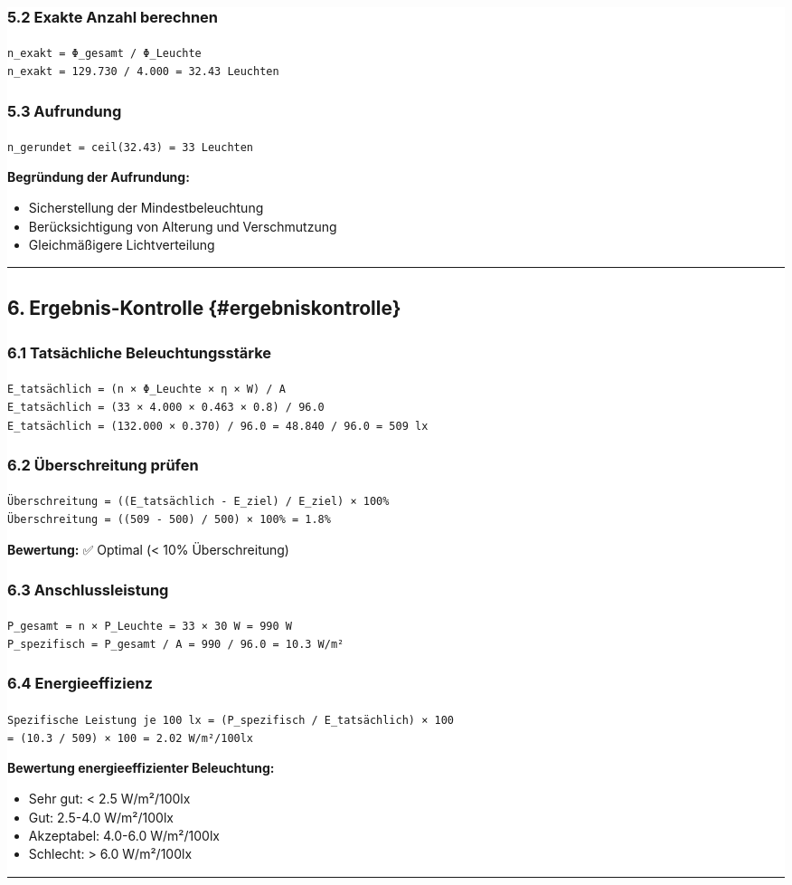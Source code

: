 ### 5.2 Exakte Anzahl berechnen

```
n_exakt = Φ_gesamt / Φ_Leuchte
n_exakt = 129.730 / 4.000 = 32.43 Leuchten
```

### 5.3 Aufrundung

```
n_gerundet = ceil(32.43) = 33 Leuchten
```

**Begründung der Aufrundung:**
- Sicherstellung der Mindestbeleuchtung
- Berücksichtigung von Alterung und Verschmutzung
- Gleichmäßigere Lichtverteilung

---

## 6. Ergebnis-Kontrolle {#ergebniskontrolle}

### 6.1 Tatsächliche Beleuchtungsstärke

```
E_tatsächlich = (n × Φ_Leuchte × η × W) / A
E_tatsächlich = (33 × 4.000 × 0.463 × 0.8) / 96.0
E_tatsächlich = (132.000 × 0.370) / 96.0 = 48.840 / 96.0 = 509 lx
```

### 6.2 Überschreitung prüfen

```
Überschreitung = ((E_tatsächlich - E_ziel) / E_ziel) × 100%
Überschreitung = ((509 - 500) / 500) × 100% = 1.8%
```

**Bewertung:** ✅ Optimal (< 10% Überschreitung)

### 6.3 Anschlussleistung

```
P_gesamt = n × P_Leuchte = 33 × 30 W = 990 W
P_spezifisch = P_gesamt / A = 990 / 96.0 = 10.3 W/m²
```

### 6.4 Energieeffizienz

```
Spezifische Leistung je 100 lx = (P_spezifisch / E_tatsächlich) × 100
= (10.3 / 509) × 100 = 2.02 W/m²/100lx
```

**Bewertung energieeffizienter Beleuchtung:**
- Sehr gut: < 2.5 W/m²/100lx
- Gut: 2.5-4.0 W/m²/100lx
- Akzeptabel: 4.0-6.0 W/m²/100lx
- Schlecht: > 6.0 W/m²/100lx

---
